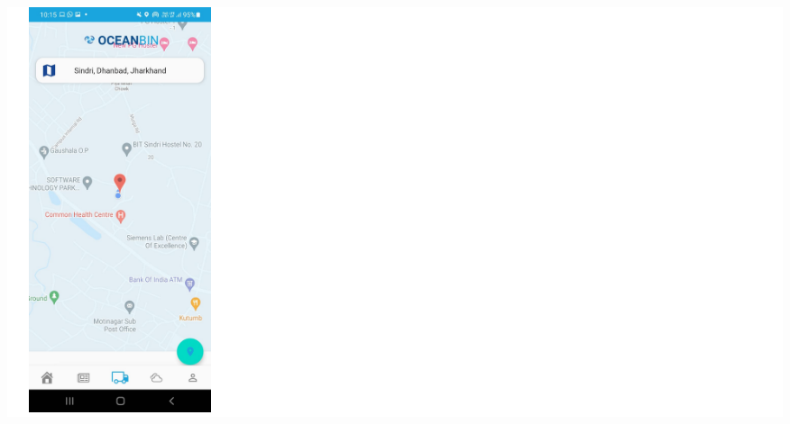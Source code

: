 <img src="https://github.com/anjali1361/OceanBin/blob/main/OCEANBIN%20IMAGES/tracking-screen.jpeg" width ="250px" height ="450px">